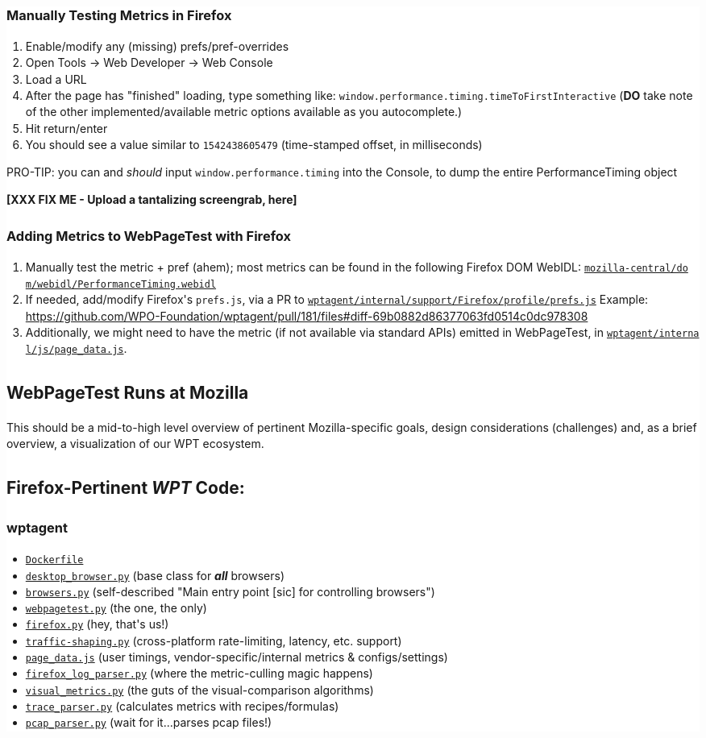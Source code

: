 ### Manually Testing Metrics in Firefox
1. Enable/modify any (missing) prefs/pref-overrides
2. Open Tools -> Web Developer -> Web Console
3. Load a URL
4. After the page has "finished" loading, type something like: ```window.performance.timing.timeToFirstInteractive``` (**DO** take note of the other implemented/available metric options available as you autocomplete.)
5. Hit return/enter
6. You should see a value similar to ```1542438605479``` (time-stamped offset, in milliseconds)

PRO-TIP: you can and *should* input ```window.performance.timing``` into the Console, to dump the entire PerformanceTiming object

**[XXX FIX ME - Upload a tantalizing screengrab, here]**

### Adding Metrics to WebPageTest with Firefox
1. Manually test the metric + pref (ahem); most metrics can be found in the following Firefox DOM WebIDL:  [```mozilla-central/dom/webidl/PerformanceTiming.webidl```](https://hg.mozilla.org/mozilla-central/file/tip/dom/webidl/PerformanceTiming.webidl)
2. If needed, add/modify Firefox's `prefs.js`, via a PR to  [```wptagent/internal/support/Firefox/profile/prefs.js```](https://github.com/WPO-Foundation/wptagent/blob/3f2128a9815838f462187b870be3c666ebd13d95/internal/support/Firefox/profile/prefs.js)
  Example: https://github.com/WPO-Foundation/wptagent/pull/181/files#diff-69b0882d86377063fd0514c0dc978308
3. Additionally, we might need to have the metric (if not available via standard APIs) emitted in WebPageTest, in [```wptagent/internal/js/page_data.js```](https://github.com/WPO-Foundation/wptagent/blob/3f2128a9815838f462187b870be3c666ebd13d95/internal/js/page_data.js#L27).

## WebPageTest Runs at Mozilla

This should be a mid-to-high level overview of pertinent Mozilla-specific goals, design considerations (challenges) and, as a brief overview, a visualization of our WPT ecosystem.

## Firefox-Pertinent *WPT* Code:
###  wptagent
* [```Dockerfile```](https://github.com/WPO-Foundation/wptagent/blob/3f2128a9815838f462187b870be3c666ebd13d95/Dockerfile)
* [```desktop_browser.py```](https://github.com/WPO-Foundation/wptagent/blob/3f2128a9815838f462187b870be3c666ebd13d95/internal/desktop_browser.py) (base class for **_all_** browsers)
* [```browsers.py```](https://github.com/WPO-Foundation/wptagent/blob/3f2128a9815838f462187b870be3c666ebd13d95/internal/browsers.py) (self-described "Main entry point [sic] for controlling browsers")
* [```webpagetest.py```](https://github.com/WPO-Foundation/wptagent/blob/3f2128a9815838f462187b870be3c666ebd13d95/internal/webpagetest.py) (the one, the only)
* [```firefox.py```](https://github.com/WPO-Foundation/wptagent/blob/master/internal/firefox.py) (hey, that's us!)
* [```traffic-shaping.py```](https://github.com/WPO-Foundation/wptagent/blob/master/internal/traffic_shaping.py) (cross-platform rate-limiting, latency, etc. support)
* [```page_data.js```](https://github.com/WPO-Foundation/wptagent/blob/3f2128a9815838f462187b870be3c666ebd13d95/internal/js/page_data.js) (user timings, vendor-specific/internal metrics & configs/settings)
* [```firefox_log_parser.py```](https://github.com/WPO-Foundation/wptagent/blob/3f2128a9815838f462187b870be3c666ebd13d95/internal/support/firefox_log_parser.py) (where the metric-culling magic happens)
* [```visual_metrics.py```](https://github.com/WPO-Foundation/wptagent/blob/3f2128a9815838f462187b870be3c666ebd13d95/internal/support/visualmetrics.py) (the guts of the visual-comparison algorithms)
* [```trace_parser.py```](https://github.com/WPO-Foundation/wptagent/blob/3f2128a9815838f462187b870be3c666ebd13d95/internal/support/trace_parser.py) (calculates metrics with recipes/formulas)
* [```pcap_parser.py```](https://github.com/WPO-Foundation/wptagent/blob/3f2128a9815838f462187b870be3c666ebd13d95/internal/support/pcap-parser.py) (wait for it...parses pcap files!)
